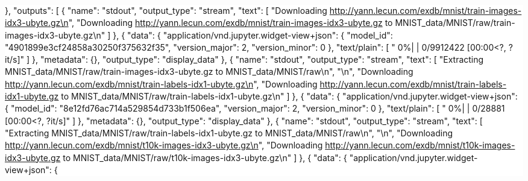    },
   "outputs": [
    {
     "name": "stdout",
     "output_type": "stream",
     "text": [
      "Downloading http://yann.lecun.com/exdb/mnist/train-images-idx3-ubyte.gz\n",
      "Downloading http://yann.lecun.com/exdb/mnist/train-images-idx3-ubyte.gz to MNIST_data/MNIST/raw/train-images-idx3-ubyte.gz\n"
     ]
    },
    {
     "data": {
      "application/vnd.jupyter.widget-view+json": {
       "model_id": "4901899e3cf24858a30250f375632f35",
       "version_major": 2,
       "version_minor": 0
      },
      "text/plain": [
       "  0%|          | 0/9912422 [00:00<?, ?it/s]"
      ]
     },
     "metadata": {},
     "output_type": "display_data"
    },
    {
     "name": "stdout",
     "output_type": "stream",
     "text": [
      "Extracting MNIST_data/MNIST/raw/train-images-idx3-ubyte.gz to MNIST_data/MNIST/raw\n",
      "\n",
      "Downloading http://yann.lecun.com/exdb/mnist/train-labels-idx1-ubyte.gz\n",
      "Downloading http://yann.lecun.com/exdb/mnist/train-labels-idx1-ubyte.gz to MNIST_data/MNIST/raw/train-labels-idx1-ubyte.gz\n"
     ]
    },
    {
     "data": {
      "application/vnd.jupyter.widget-view+json": {
       "model_id": "8e12fd76ac714a529854d733b1f506ea",
       "version_major": 2,
       "version_minor": 0
      },
      "text/plain": [
       "  0%|          | 0/28881 [00:00<?, ?it/s]"
      ]
     },
     "metadata": {},
     "output_type": "display_data"
    },
    {
     "name": "stdout",
     "output_type": "stream",
     "text": [
      "Extracting MNIST_data/MNIST/raw/train-labels-idx1-ubyte.gz to MNIST_data/MNIST/raw\n",
      "\n",
      "Downloading http://yann.lecun.com/exdb/mnist/t10k-images-idx3-ubyte.gz\n",
      "Downloading http://yann.lecun.com/exdb/mnist/t10k-images-idx3-ubyte.gz to MNIST_data/MNIST/raw/t10k-images-idx3-ubyte.gz\n"
     ]
    },
    {
     "data": {
      "application/vnd.jupyter.widget-view+json": {